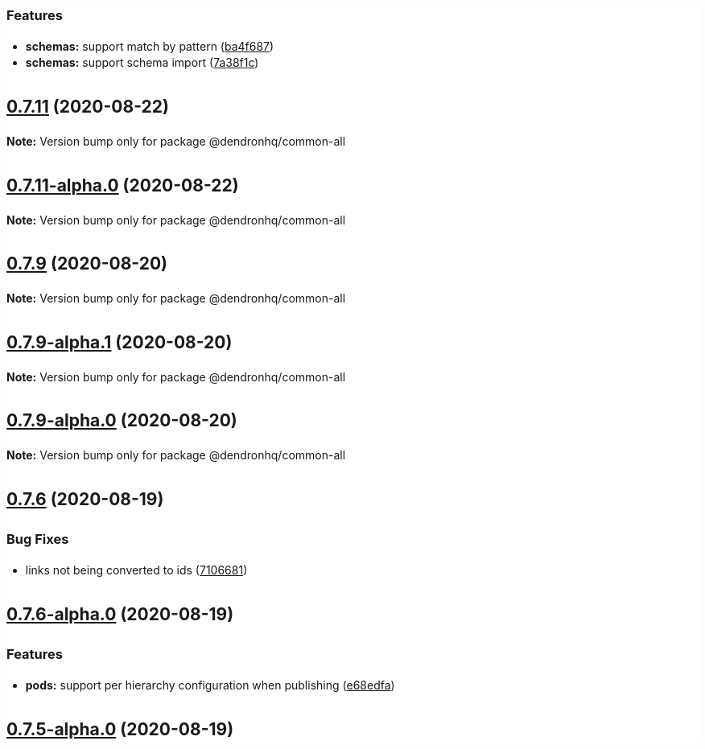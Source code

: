 ### Features

- **schemas:** support match by pattern ([ba4f687](https://github.com/dendronhq/dendron/commit/ba4f687f5f837ce244e7f58f2746f06372d85a99))
- **schemas:** support schema import ([7a38f1c](https://github.com/dendronhq/dendron/commit/7a38f1c869f5a20bf81c77682877995dd7bfce87))

## [0.7.11](https://github.com/dendronhq/dendron/compare/v0.7.11-alpha.0...v0.7.11) (2020-08-22)

**Note:** Version bump only for package @dendronhq/common-all

## [0.7.11-alpha.0](https://github.com/dendronhq/dendron/compare/v0.7.10...v0.7.11-alpha.0) (2020-08-22)

**Note:** Version bump only for package @dendronhq/common-all

## [0.7.9](https://github.com/dendronhq/dendron/compare/v0.7.9-alpha.1...v0.7.9) (2020-08-20)

**Note:** Version bump only for package @dendronhq/common-all

## [0.7.9-alpha.1](https://github.com/dendronhq/dendron/compare/v0.7.9-alpha.0...v0.7.9-alpha.1) (2020-08-20)

**Note:** Version bump only for package @dendronhq/common-all

## [0.7.9-alpha.0](https://github.com/dendronhq/dendron/compare/v0.7.8...v0.7.9-alpha.0) (2020-08-20)

**Note:** Version bump only for package @dendronhq/common-all

## [0.7.6](https://github.com/dendronhq/dendron/compare/v0.7.6-alpha.2...v0.7.6) (2020-08-19)

### Bug Fixes

- links not being converted to ids ([7106681](https://github.com/dendronhq/dendron/commit/7106681734804ec39990abfdfe9643ba9c006aa5))

## [0.7.6-alpha.0](https://github.com/dendronhq/dendron/compare/v0.7.5-alpha.0...v0.7.6-alpha.0) (2020-08-19)

### Features

- **pods:** support per hierarchy configuration when publishing ([e68edfa](https://github.com/dendronhq/dendron/commit/e68edfa4cac21230ff77a24b65efa2031eb292dc))

## [0.7.5-alpha.0](https://github.com/dendronhq/dendron/compare/v0.7.4...v0.7.5-alpha.0) (2020-08-19)
